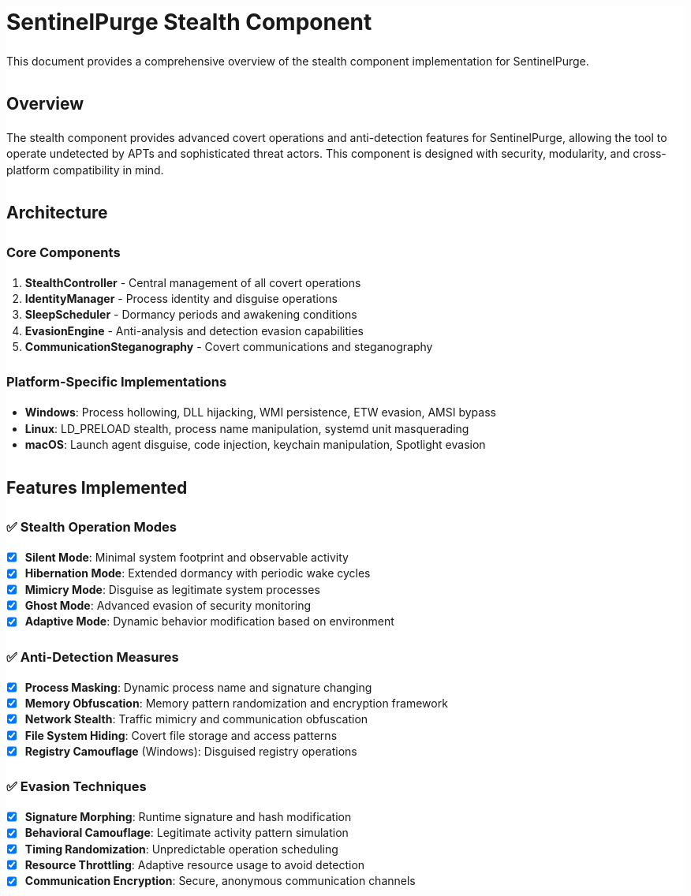 # SentinelPurge Stealth Component

This document provides a comprehensive overview of the stealth component implementation for SentinelPurge.

## Overview

The stealth component provides advanced covert operations and anti-detection features for SentinelPurge, allowing the tool to operate undetected by APTs and sophisticated threat actors. This component is designed with security, modularity, and cross-platform compatibility in mind.

## Architecture

### Core Components

1. **StealthController** - Central management of all covert operations
2. **IdentityManager** - Process identity and disguise operations  
3. **SleepScheduler** - Dormancy periods and awakening conditions
4. **EvasionEngine** - Anti-analysis and detection evasion capabilities
5. **CommunicationSteganography** - Covert communications and steganography

### Platform-Specific Implementations

- **Windows**: Process hollowing, DLL hijacking, WMI persistence, ETW evasion, AMSI bypass
- **Linux**: LD_PRELOAD stealth, process name manipulation, systemd unit masquerading
- **macOS**: Launch agent disguise, code injection, keychain manipulation, Spotlight evasion

## Features Implemented

### ✅ Stealth Operation Modes
- [x] **Silent Mode**: Minimal system footprint and observable activity
- [x] **Hibernation Mode**: Extended dormancy with periodic wake cycles
- [x] **Mimicry Mode**: Disguise as legitimate system processes
- [x] **Ghost Mode**: Advanced evasion of security monitoring
- [x] **Adaptive Mode**: Dynamic behavior modification based on environment

### ✅ Anti-Detection Measures
- [x] **Process Masking**: Dynamic process name and signature changing
- [x] **Memory Obfuscation**: Memory pattern randomization and encryption framework
- [x] **Network Stealth**: Traffic mimicry and communication obfuscation
- [x] **File System Hiding**: Covert file storage and access patterns
- [x] **Registry Camouflage** (Windows): Disguised registry operations

### ✅ Evasion Techniques
- [x] **Signature Morphing**: Runtime signature and hash modification
- [x] **Behavioral Camouflage**: Legitimate activity pattern simulation
- [x] **Timing Randomization**: Unpredictable operation scheduling
- [x] **Resource Throttling**: Adaptive resource usage to avoid detection
- [x] **Communication Encryption**: Secure, anonymous communication channels
